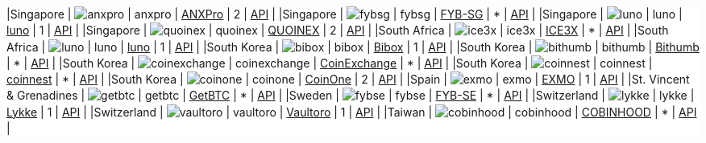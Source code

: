|Singapore                |  ![anxpro](https://user-images.githubusercontent.com/1294454/27765983-fd8595da-5ec9-11e7-82e3-adb3ab8c2612.jpg)              | anxpro             | [ANXPro](https://anxpro.com)                              | 2   |  [API](http://docs.anxv2.apiary.io)                                                           |
|Singapore                |  ![fybsg](https://user-images.githubusercontent.com/1294454/27766513-3364d56a-5edb-11e7-9e6b-d5898bb89c81.jpg)               | fybsg              | [FYB-SG](https://www.fybsg.com)                           | *   |  [API](http://docs.fyb.apiary.io)                                                             |
|Singapore                |  ![luno](https://user-images.githubusercontent.com/1294454/27766607-8c1a69d8-5ede-11e7-930c-540b5eb9be24.jpg)                | luno               | [luno](https://www.luno.com)                              | 1   |  [API](https://www.luno.com/en/api)                                                           |
|Singapore                |  ![quoinex](https://user-images.githubusercontent.com/1294454/35047114-0e24ad4a-fbaa-11e7-96a9-69c1a756083b.jpg)             | quoinex            | [QUOINEX](https://quoinex.com/)                           | 2   |  [API](https://developers.quoine.com)                                                         |
|South Africa             |  ![ice3x](https://user-images.githubusercontent.com/1294454/38012176-11616c32-3269-11e8-9f05-e65cf885bb15.jpg)               | ice3x              | [ICE3X](https://ice3x.com)                                | *   |  [API](https://ice3x.co.za/ice-cubed-bitcoin-exchange-api-documentation-1-june-2017)          |
|South Africa             |  ![luno](https://user-images.githubusercontent.com/1294454/27766607-8c1a69d8-5ede-11e7-930c-540b5eb9be24.jpg)                | luno               | [luno](https://www.luno.com)                              | 1   |  [API](https://www.luno.com/en/api)                                                           |
|South Korea              |  ![bibox](https://user-images.githubusercontent.com/1294454/34902611-2be8bf1a-f830-11e7-91a2-11b2f292e750.jpg)               | bibox              | [Bibox](https://www.bibox.com)                            | 1   |  [API](https://github.com/Biboxcom/api_reference/wiki/home_en)                                |
|South Korea              |  ![bithumb](https://user-images.githubusercontent.com/1294454/30597177-ea800172-9d5e-11e7-804c-b9d4fa9b56b0.jpg)             | bithumb            | [Bithumb](https://www.bithumb.com)                        | *   |  [API](https://www.bithumb.com/u1/US127)                                                      |
|South Korea              |  ![coinexchange](https://user-images.githubusercontent.com/1294454/34842303-29c99fca-f71c-11e7-83c1-09d900cb2334.jpg)        | coinexchange       | [CoinExchange](https://www.coinexchange.io)               | *   |  [API](https://coinexchangeio.github.io/slate/)                                               |
|South Korea              |  ![coinnest](https://user-images.githubusercontent.com/1294454/38065728-7289ff5c-330d-11e8-9cc1-cf0cbcb606bc.jpg)            | coinnest           | [coinnest](https://www.coinnest.co.kr)                    | *   |  [API](https://www.coinnest.co.kr/doc/intro.html)                                             |
|South Korea              |  ![coinone](https://user-images.githubusercontent.com/1294454/38003300-adc12fba-323f-11e8-8525-725f53c4a659.jpg)             | coinone            | [CoinOne](https://coinone.co.kr)                          | 2   |  [API](https://doc.coinone.co.kr)                                                             |
|Spain                    |  ![exmo](https://user-images.githubusercontent.com/1294454/27766491-1b0ea956-5eda-11e7-9225-40d67b481b8d.jpg)                | exmo               | [EXMO](https://exmo.me/?ref=131685)                       | 1   |  [API](https://exmo.me/en/api_doc?ref=131685)                                                 |
|St. Vincent & Grenadines |  ![getbtc](https://user-images.githubusercontent.com/1294454/33801902-03c43462-dd7b-11e7-992e-077e4cd015b9.jpg)              | getbtc             | [GetBTC](https://getbtc.org)                              | *   |  [API](https://getbtc.org/api-docs.php)                                                       |
|Sweden                   |  ![fybse](https://user-images.githubusercontent.com/1294454/27766512-31019772-5edb-11e7-8241-2e675e6797f1.jpg)               | fybse              | [FYB-SE](https://www.fybse.se)                            | *   |  [API](http://docs.fyb.apiary.io)                                                             |
|Switzerland              |  ![lykke](https://user-images.githubusercontent.com/1294454/34487620-3139a7b0-efe6-11e7-90f5-e520cef74451.jpg)               | lykke              | [Lykke](https://www.lykke.com)                            | 1   |  [API](https://hft-api.lykke.com/swagger/ui/)                                                 |
|Switzerland              |  ![vaultoro](https://user-images.githubusercontent.com/1294454/27766880-f205e870-5ee9-11e7-8fe2-0d5b15880752.jpg)            | vaultoro           | [Vaultoro](https://www.vaultoro.com)                      | 1   |  [API](https://api.vaultoro.com)                                                              |
|Taiwan                   |  ![cobinhood](https://user-images.githubusercontent.com/1294454/35755576-dee02e5c-0878-11e8-989f-1595d80ba47f.jpg)           | cobinhood          | [COBINHOOD](https://cobinhood.com)                        | *   |  [API](https://cobinhood.github.io/api-public)                                                |